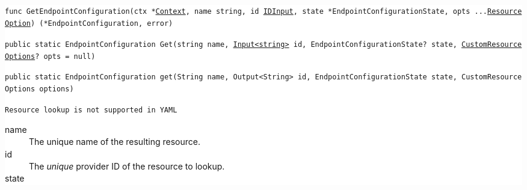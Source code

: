 <div>
<pulumi-choosable type="language" values="go">
<div class="highlight"><pre class="chroma"><code class="language-go" data-lang="go"><span class="k">func </span>GetEndpointConfiguration<span class="p">(</span><span class="nx">ctx</span><span class="p"> *</span><span class="nx"><a href="https://pkg.go.dev/github.com/pulumi/pulumi/sdk/v3/go/pulumi?tab=doc#Context">Context</a></span><span class="p">,</span> <span class="nx">name</span><span class="p"> </span><span class="nx">string</span><span class="p">,</span> <span class="nx">id</span><span class="p"> </span><span class="nx"><a href="https://pkg.go.dev/github.com/pulumi/pulumi/sdk/v3/go/pulumi?tab=doc#IDInput">IDInput</a></span><span class="p">,</span> <span class="nx">state</span><span class="p"> *</span><span class="nx">EndpointConfigurationState</span><span class="p">,</span> <span class="nx">opts</span><span class="p"> ...</span><span class="nx"><a href="https://pkg.go.dev/github.com/pulumi/pulumi/sdk/v3/go/pulumi?tab=doc#ResourceOption">ResourceOption</a></span><span class="p">) (*<span class="nx">EndpointConfiguration</span>, error)</span></code></pre></div>
</pulumi-choosable>
</div>

<div>
<pulumi-choosable type="language" values="csharp">
<div class="highlight"><pre class="chroma"><code class="language-csharp" data-lang="csharp"><span class="k">public static </span><span class="nx">EndpointConfiguration</span><span class="nf"> Get</span><span class="p">(</span><span class="nx">string</span><span class="p"> </span><span class="nx">name<span class="p">,</span> <span class="nx"><a href="/docs/reference/pkg/dotnet/Pulumi/Pulumi.Input-1.html">Input&lt;string&gt;</a></span><span class="p"> </span><span class="nx">id<span class="p">,</span> <span class="nx">EndpointConfigurationState</span><span class="p">? </span><span class="nx">state<span class="p">,</span> <span class="nx"><a href="/docs/reference/pkg/dotnet/Pulumi/Pulumi.CustomResourceOptions.html">CustomResourceOptions</a></span><span class="p">? </span><span class="nx">opts = null<span class="p">)</span></code></pre></div>
</pulumi-choosable>
</div>

<div>
<pulumi-choosable type="language" values="java">
<div class="highlight"><pre class="chroma"><code class="language-java" data-lang="java"><span class="k">public static </span><span class="nx">EndpointConfiguration</span><span class="nf"> get</span><span class="p">(</span><span class="nx">String</span><span class="p"> </span><span class="nx">name<span class="p">,</span> <span class="nx">Output&lt;String&gt;</span><span class="p"> </span><span class="nx">id<span class="p">,</span> <span class="nx">EndpointConfigurationState</span><span class="p"> </span><span class="nx">state<span class="p">,</span> <span class="nx">CustomResourceOptions</span><span class="p"> </span><span class="nx">options<span class="p">)</span></code></pre></div>
</pulumi-choosable>
</div>

<div>
<pulumi-choosable type="language" values="yaml">
<div class="highlight"><pre class="chroma"><code class="language-yaml" data-lang="yaml">Resource lookup is not supported in YAML</code></pre></div>
</pulumi-choosable>
</div>

<div>
<pulumi-choosable type="language" values="javascript,typescript">

<dl class="resources-properties">
    <dt class="property-required" title="Required">
        <span>name</span>
        <span class="property-indicator"></span>
    </dt>
    <dd>The unique name of the resulting resource.</dd>
    <dt class="property-required" title="Required">
        <span>id</span>
        <span class="property-indicator"></span>
    </dt>
    <dd>The <em>unique</em> provider ID of the resource to lookup.</dd>
    <dt class="property-optional" title="Optional">
        <span>state</span>
        <span class="property-indicator"></span>